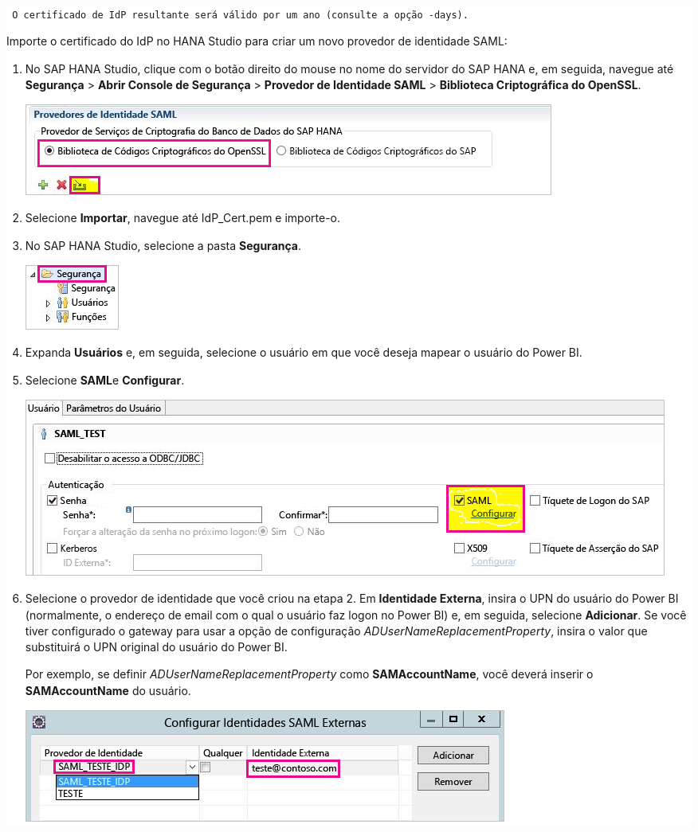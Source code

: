      O certificado de IdP resultante será válido por um ano (consulte a opção -days). 

Importe o certificado do IdP no HANA Studio para criar um novo provedor de identidade SAML:

1. No SAP HANA Studio, clique com o botão direito do mouse no nome do servidor do SAP HANA e, em seguida, navegue até **Segurança** &gt; **Abrir Console de Segurança** &gt; **Provedor de Identidade SAML** &gt; **Biblioteca Criptográfica do OpenSSL**.

    ![Provedores de identidade](media/service-gateway-sso-saml/identity-providers.png)

1. Selecione **Importar**, navegue até IdP_Cert.pem e importe-o.

1. No SAP HANA Studio, selecione a pasta **Segurança**.

    ![Pasta de segurança](media/service-gateway-sso-saml/security-folder.png)

1. Expanda **Usuários** e, em seguida, selecione o usuário em que você deseja mapear o usuário do Power BI.

1. Selecione **SAML**e **Configurar**.

    ![Configurar SAML](media/service-gateway-sso-saml/configure-saml.png)

1. Selecione o provedor de identidade que você criou na etapa 2. Em **Identidade Externa**, insira o UPN do usuário do Power BI (normalmente, o endereço de email com o qual o usuário faz logon no Power BI) e, em seguida, selecione **Adicionar**. Se você tiver configurado o gateway para usar a opção de configuração *ADUserNameReplacementProperty*, insira o valor que substituirá o UPN original do usuário do Power BI. 

   Por exemplo, se definir *ADUserNameReplacementProperty* como **SAMAccountName**, você deverá inserir o **SAMAccountName** do usuário.

    ![Selecionar o provedor de identidade](media/service-gateway-sso-saml/select-identity-provider.png)
